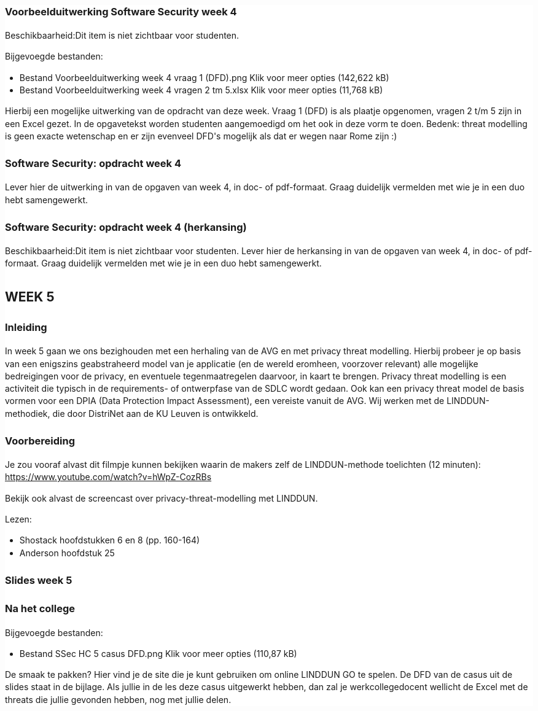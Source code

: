 ### Voorbeelduitwerking Software Security week 4
Beschikbaarheid:Dit item is niet zichtbaar voor studenten.

Bijgevoegde bestanden:
* Bestand Voorbeelduitwerking week 4 vraag 1 (DFD).png Klik voor meer opties (142,622 kB)
* Bestand Voorbeelduitwerking week 4 vragen 2 tm 5.xlsx Klik voor meer opties (11,768 kB)

Hierbij een mogelijke uitwerking van de opdracht van deze week. Vraag 1 (DFD) is als plaatje opgenomen, vragen 2 t/m 5 zijn in een Excel gezet. In de opgavetekst worden studenten aangemoedigd om het ook in deze vorm te doen. Bedenk: threat modelling is geen exacte wetenschap en er zijn evenveel DFD's mogelijk als dat er wegen naar Rome zijn :)


### Software Security: opdracht week 4
Lever hier de uitwerking in van de opgaven van week 4, in doc- of pdf-formaat. Graag duidelijk vermelden met wie je in een duo hebt samengewerkt.

### Software Security: opdracht week 4 (herkansing)
Beschikbaarheid:Dit item is niet zichtbaar voor studenten.
Lever hier de herkansing in van de opgaven van week 4, in doc- of pdf-formaat. Graag duidelijk vermelden met wie je in een duo hebt samengewerkt.

## WEEK 5

### Inleiding
In week 5 gaan we ons bezighouden met een herhaling van de AVG en met privacy threat modelling. Hierbij probeer je op basis van een enigszins geabstraheerd model van je applicatie (en de wereld eromheen, voorzover relevant) alle mogelijke bedreigingen voor de privacy, en eventuele tegenmaatregelen daarvoor, in kaart te brengen. Privacy threat modelling is een activiteit die typisch in de requirements- of ontwerpfase van de SDLC wordt gedaan. Ook kan een privacy threat model de basis vormen voor een DPIA (Data Protection Impact Assessment), een vereiste vanuit de AVG. Wij werken met de LINDDUN-methodiek, die door DistriNet aan de KU Leuven is ontwikkeld.

### Voorbereiding
Je zou vooraf alvast dit filmpje kunnen bekijken waarin de makers zelf de LINDDUN-methode toelichten (12 minuten): https://www.youtube.com/watch?v=hWpZ-CozRBs

Bekijk ook alvast de screencast over privacy-threat-modelling met LINDDUN.

Lezen:
* Shostack hoofdstukken 6 en 8 (pp. 160-164)
* Anderson hoofdstuk 25

### Slides week 5

### Na het college
Bijgevoegde bestanden:
* Bestand SSec HC 5 casus DFD.png Klik voor meer opties (110,87 kB)

De smaak te pakken? Hier vind je de site die je kunt gebruiken om online LINDDUN GO te spelen.
De DFD van de casus uit de slides staat in de bijlage. Als jullie in de les deze casus uitgewerkt hebben, dan zal je werkcollegedocent wellicht de Excel met de threats die jullie gevonden hebben, nog met jullie delen.
